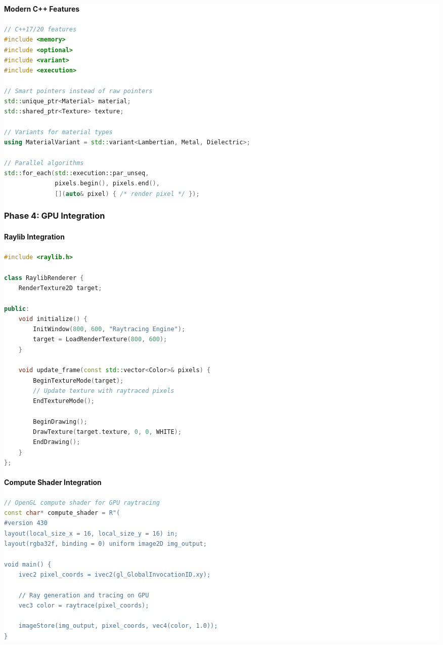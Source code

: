 #### Modern C++ Features
```cpp
// C++17/20 features
#include <memory>
#include <optional>
#include <variant>
#include <execution>

// Smart pointers instead of raw pointers
std::unique_ptr<Material> material;
std::shared_ptr<Texture> texture;

// Variants for material types
using MaterialVariant = std::variant<Lambertian, Metal, Dielectric>;

// Parallel algorithms
std::for_each(std::execution::par_unseq, 
              pixels.begin(), pixels.end(),
              [](auto& pixel) { /* render pixel */ });
```

### Phase 4: GPU Integration

#### Raylib Integration
```cpp
#include <raylib.h>

class RaylibRenderer {
    RenderTexture2D target;
    
public:
    void initialize() {
        InitWindow(800, 600, "Raytracing Engine");
        target = LoadRenderTexture(800, 600);
    }
    
    void update_frame(const std::vector<Color>& pixels) {
        BeginTextureMode(target);
        // Update texture with raytraced pixels
        EndTextureMode();
        
        BeginDrawing();
        DrawTexture(target.texture, 0, 0, WHITE);
        EndDrawing();
    }
};
```

#### Compute Shader Integration
```cpp
// OpenGL compute shader for GPU raytracing
const char* compute_shader = R"(
#version 430
layout(local_size_x = 16, local_size_y = 16) in;
layout(rgba32f, binding = 0) uniform image2D img_output;

void main() {
    ivec2 pixel_coords = ivec2(gl_GlobalInvocationID.xy);
    
    // Ray generation and tracing on GPU
    vec3 color = raytrace(pixel_coords);
    
    imageStore(img_output, pixel_coords, vec4(color, 1.0));
}
```